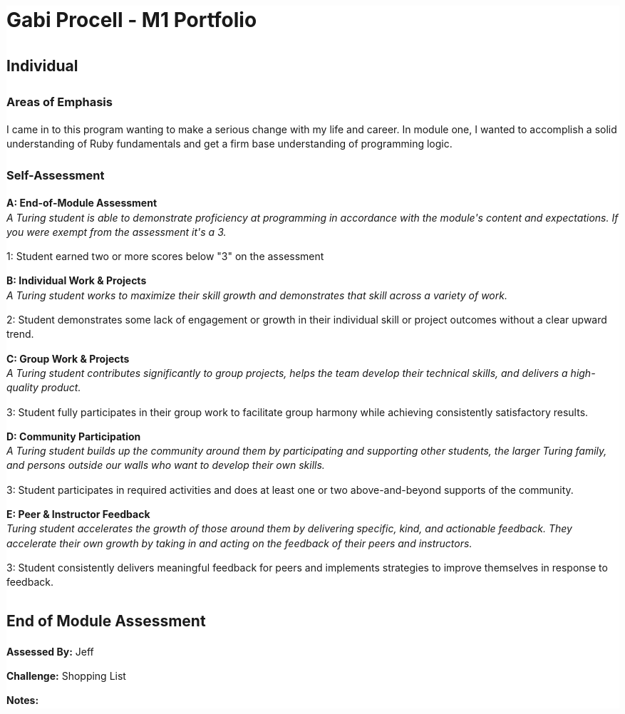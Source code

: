 # Gabi Procell - M1 Portfolio
## Individual

### Areas of Emphasis

I came in to this program wanting to make a serious change with my life and career. In module one, I wanted to accomplish a solid understanding of Ruby fundamentals and get a firm base understanding of programming logic.

### Self-Assessment

**A: End-of-Module Assessment** <br/>
*A Turing student is able to demonstrate proficiency at programming in accordance with the module's content and expectations. If you were exempt from the assessment it's a 3.*<br/>

1: Student earned two or more scores below "3" on the assessment

**B: Individual Work & Projects** <br/>
*A Turing student works to maximize their skill growth and demonstrates that skill across a variety of work.*

2: Student demonstrates some lack of engagement or growth in their individual skill or project outcomes without a clear upward trend.

**C: Group Work & Projects**<br/>
*A Turing student contributes significantly to group projects, helps the team develop their technical skills, and delivers a high-quality product.*

3: Student fully participates in their group work to facilitate group harmony while achieving consistently satisfactory results.

**D: Community Participation**<br/>
*A Turing student builds up the community around them by participating and supporting other students, the larger Turing family, and persons outside our walls who want to develop their own skills.*

3: Student participates in required activities and does at least one or two above-and-beyond supports of the community.

**E: Peer & Instructor Feedback**<br/>
*Turing student accelerates the growth of those around them by delivering specific, kind, and actionable feedback. They accelerate their own growth by taking in and acting on the feedback of their peers and instructors.*

3: Student consistently delivers meaningful feedback for peers and implements strategies to improve themselves in response to feedback.

## End of Module Assessment

**Assessed By:** Jeff

**Challenge:** Shopping List

**Notes:**
